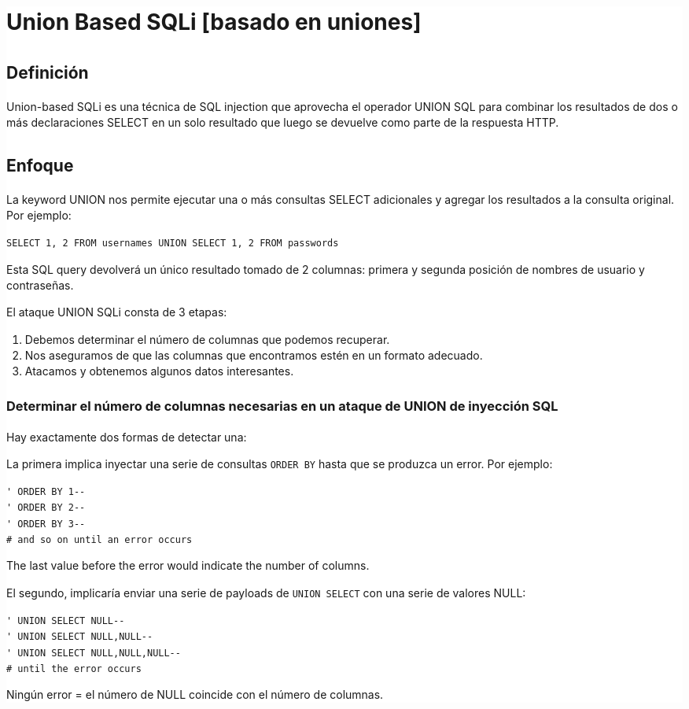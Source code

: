 # __Union Based SQLi [basado en uniones]__

## __Definición__

Union-based SQLi es una técnica de SQL injection que aprovecha el operador UNION SQL para combinar los resultados de dos o más declaraciones SELECT en un solo resultado que luego se devuelve como parte de la respuesta HTTP.

## __Enfoque__

La keyword UNION nos permite ejecutar una o más consultas SELECT adicionales y agregar los resultados a la consulta original. Por ejemplo:

```
SELECT 1, 2 FROM usernames UNION SELECT 1, 2 FROM passwords
```

Esta SQL query devolverá un único resultado tomado de 2 columnas: primera y segunda posición de nombres de usuario y contraseñas.

El ataque UNION SQLi consta de 3 etapas:

1. Debemos determinar el número de columnas que podemos recuperar.
2. Nos aseguramos de que las columnas que encontramos estén en un formato adecuado.
3. Atacamos y obtenemos algunos datos interesantes.

### __Determinar el número de columnas necesarias en un ataque de UNION de inyección SQL__

Hay exactamente dos formas de detectar una:

La primera implica inyectar una serie de consultas `ORDER BY` hasta que se produzca un error. Por ejemplo:

```
' ORDER BY 1--
' ORDER BY 2--
' ORDER BY 3--
# and so on until an error occurs
```

The last value before the error would indicate the number of columns.

El segundo, implicaría enviar una serie de payloads de `UNION SELECT` con una serie de valores NULL:

```
' UNION SELECT NULL--
' UNION SELECT NULL,NULL--
' UNION SELECT NULL,NULL,NULL--
# until the error occurs
```

Ningún error = el número de NULL coincide con el número de columnas.
